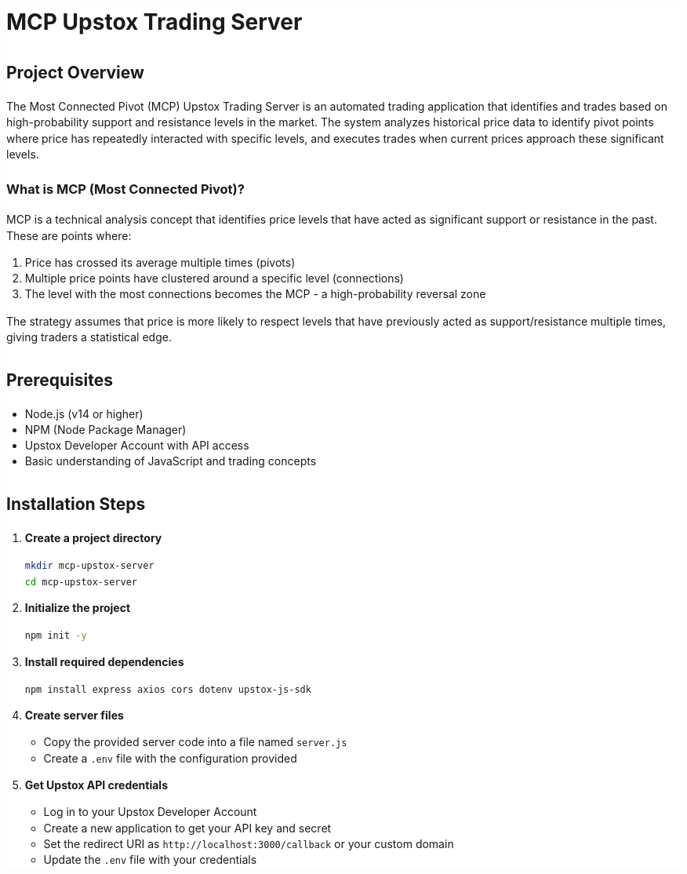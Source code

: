 # MCP Upstox Trading Server

## Project Overview

The Most Connected Pivot (MCP) Upstox Trading Server is an automated trading application that identifies and trades based on high-probability support and resistance levels in the market. The system analyzes historical price data to identify pivot points where price has repeatedly interacted with specific levels, and executes trades when current prices approach these significant levels.

### What is MCP (Most Connected Pivot)?

MCP is a technical analysis concept that identifies price levels that have acted as significant support or resistance in the past. These are points where:

1. Price has crossed its average multiple times (pivots)
2. Multiple price points have clustered around a specific level (connections)
3. The level with the most connections becomes the MCP - a high-probability reversal zone

The strategy assumes that price is more likely to respect levels that have previously acted as support/resistance multiple times, giving traders a statistical edge.

## Prerequisites

- Node.js (v14 or higher)
- NPM (Node Package Manager)
- Upstox Developer Account with API access
- Basic understanding of JavaScript and trading concepts

## Installation Steps

1. **Create a project directory**
   ```bash
   mkdir mcp-upstox-server
   cd mcp-upstox-server
   ```

2. **Initialize the project**
   ```bash
   npm init -y
   ```

3. **Install required dependencies**
   ```bash
   npm install express axios cors dotenv upstox-js-sdk
   ```

4. **Create server files**
   - Copy the provided server code into a file named `server.js`
   - Create a `.env` file with the configuration provided

5. **Get Upstox API credentials**
   - Log in to your Upstox Developer Account
   - Create a new application to get your API key and secret
   - Set the redirect URI as `http://localhost:3000/callback` or your custom domain
   - Update the `.env` file with your credentials
